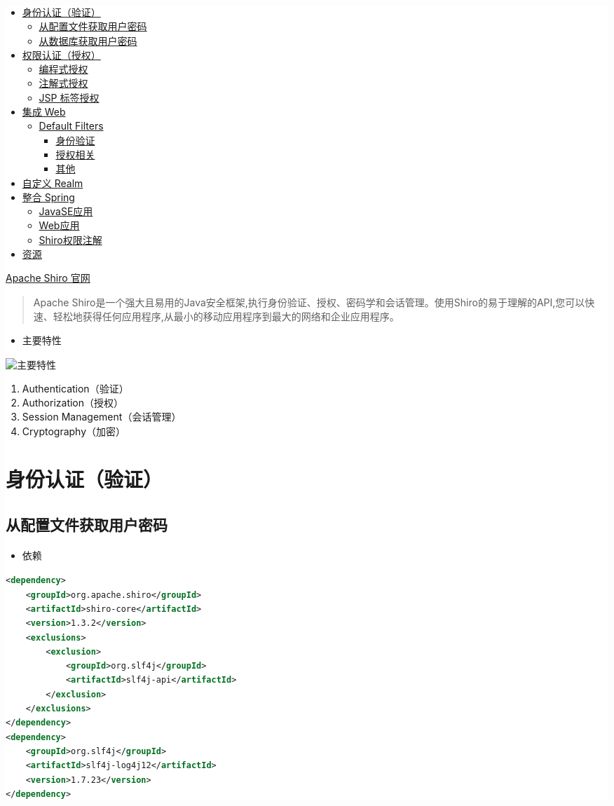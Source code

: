 

- [身份认证（验证）](#身份认证验证)
    - [从配置文件获取用户密码](#从配置文件获取用户密码)
    - [从数据库获取用户密码](#从数据库获取用户密码)
- [权限认证（授权）](#权限认证授权)
    - [编程式授权](#编程式授权)
    - [注解式授权](#注解式授权)
    - [JSP 标签授权](#jsp-标签授权)
- [集成 Web](#集成-web)
    - [Default Filters](#default-filters)
        - [身份验证](#身份验证)
        - [授权相关](#授权相关)
        - [其他](#其他)
- [自定义 Realm](#自定义-realm)
- [整合 Spring](#整合-spring)
    - [JavaSE应用](#javase应用)
    - [Web应用](#web应用)
    - [Shiro权限注解](#shiro权限注解)
- [资源](#资源)



[Apache Shiro 官网](http://shiro.apache.org/)

> Apache Shiro是一个强大且易用的Java安全框架,执行身份验证、授权、密码学和会话管理。使用Shiro的易于理解的API,您可以快速、轻松地获得任何应用程序,从最小的移动应用程序到最大的网络和企业应用程序。

- 主要特性

![主要特性](http://shiro.apache.org/assets/images/ShiroFeatures.png)

 1. Authentication（验证）
 2. Authorization（授权）
 3. Session Management（会话管理）
 4. Cryptography（加密）

# 身份认证（验证）

## 从配置文件获取用户密码

- 依赖

```xml
<dependency>
    <groupId>org.apache.shiro</groupId>
    <artifactId>shiro-core</artifactId>
    <version>1.3.2</version>
    <exclusions>
        <exclusion>
            <groupId>org.slf4j</groupId>
            <artifactId>slf4j-api</artifactId>
        </exclusion>
    </exclusions>
</dependency>
<dependency>
    <groupId>org.slf4j</groupId>
    <artifactId>slf4j-log4j12</artifactId>
    <version>1.7.23</version>
</dependency>
```

